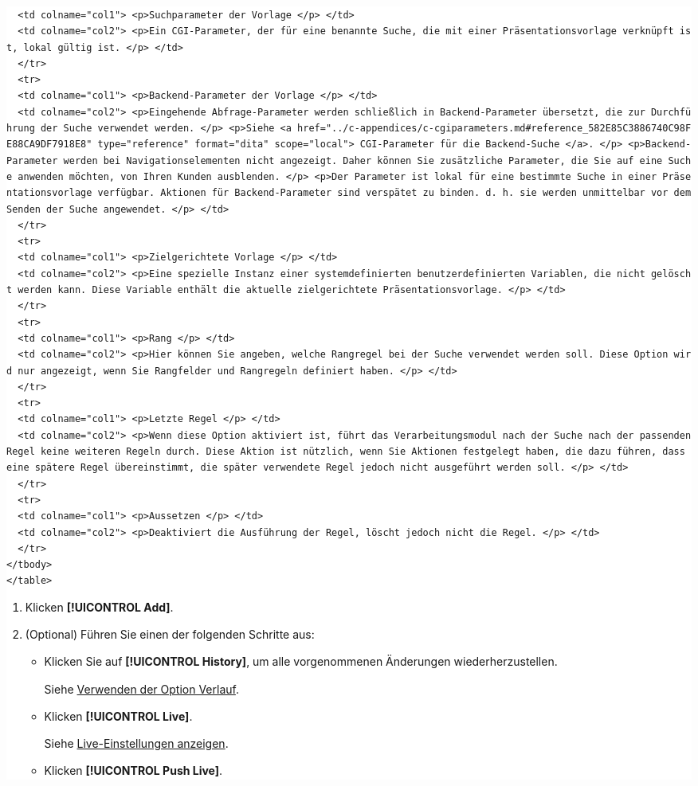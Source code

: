       <td colname="col1"> <p>Suchparameter der Vorlage </p> </td> 
      <td colname="col2"> <p>Ein CGI-Parameter, der für eine benannte Suche, die mit einer Präsentationsvorlage verknüpft ist, lokal gültig ist. </p> </td> 
      </tr> 
      <tr> 
      <td colname="col1"> <p>Backend-Parameter der Vorlage </p> </td> 
      <td colname="col2"> <p>Eingehende Abfrage-Parameter werden schließlich in Backend-Parameter übersetzt, die zur Durchführung der Suche verwendet werden. </p> <p>Siehe <a href="../c-appendices/c-cgiparameters.md#reference_582E85C3886740C98FE88CA9DF7918E8" type="reference" format="dita" scope="local"> CGI-Parameter für die Backend-Suche </a>. </p> <p>Backend-Parameter werden bei Navigationselementen nicht angezeigt. Daher können Sie zusätzliche Parameter, die Sie auf eine Suche anwenden möchten, von Ihren Kunden ausblenden. </p> <p>Der Parameter ist lokal für eine bestimmte Suche in einer Präsentationsvorlage verfügbar. Aktionen für Backend-Parameter sind verspätet zu binden. d. h. sie werden unmittelbar vor dem Senden der Suche angewendet. </p> </td> 
      </tr> 
      <tr> 
      <td colname="col1"> <p>Zielgerichtete Vorlage </p> </td> 
      <td colname="col2"> <p>Eine spezielle Instanz einer systemdefinierten benutzerdefinierten Variablen, die nicht gelöscht werden kann. Diese Variable enthält die aktuelle zielgerichtete Präsentationsvorlage. </p> </td> 
      </tr> 
      <tr> 
      <td colname="col1"> <p>Rang </p> </td> 
      <td colname="col2"> <p>Hier können Sie angeben, welche Rangregel bei der Suche verwendet werden soll. Diese Option wird nur angezeigt, wenn Sie Rangfelder und Rangregeln definiert haben. </p> </td> 
      </tr> 
      <tr> 
      <td colname="col1"> <p>Letzte Regel </p> </td> 
      <td colname="col2"> <p>Wenn diese Option aktiviert ist, führt das Verarbeitungsmodul nach der Suche nach der passenden Regel keine weiteren Regeln durch. Diese Aktion ist nützlich, wenn Sie Aktionen festgelegt haben, die dazu führen, dass eine spätere Regel übereinstimmt, die später verwendete Regel jedoch nicht ausgeführt werden soll. </p> </td> 
      </tr> 
      <tr> 
      <td colname="col1"> <p>Aussetzen </p> </td> 
      <td colname="col2"> <p>Deaktiviert die Ausführung der Regel, löscht jedoch nicht die Regel. </p> </td> 
      </tr> 
    </tbody> 
    </table>

1. Klicken **[!UICONTROL Add]**.
1. (Optional) Führen Sie einen der folgenden Schritte aus:

   * Klicken Sie auf **[!UICONTROL History]**, um alle vorgenommenen Änderungen wiederherzustellen.

      Siehe [Verwenden der Option Verlauf](../t-using-the-history-option.md#task_70DD3F87A67242BBBD2CB27156F43002).

   * Klicken **[!UICONTROL Live]**.

      Siehe [Live-Einstellungen anzeigen](../c-about-staging.md#task_401A0EBDB5DB4D4CA933CBA7BECDC10F).

   * Klicken **[!UICONTROL Push Live]**.
